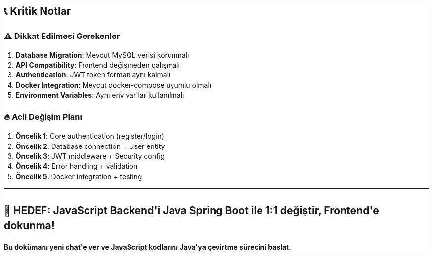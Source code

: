 ## 📞 Kritik Notlar

### ⚠️ Dikkat Edilmesi Gerekenler
1. **Database Migration**: Mevcut MySQL verisi korunmalı
2. **API Compatibility**: Frontend değişmeden çalışmalı  
3. **Authentication**: JWT token formatı aynı kalmalı
4. **Docker Integration**: Mevcut docker-compose uyumlu olmalı
5. **Environment Variables**: Aynı env var'lar kullanılmalı

### 🔥 Acil Değişim Planı
1. **Öncelik 1**: Core authentication (register/login)
2. **Öncelik 2**: Database connection + User entity
3. **Öncelik 3**: JWT middleware + Security config
4. **Öncelik 4**: Error handling + validation
5. **Öncelik 5**: Docker integration + testing

---

## 🎯 HEDEF: JavaScript Backend'i Java Spring Boot ile 1:1 değiştir, Frontend'e dokunma!

**Bu dokümanı yeni chat'e ver ve JavaScript kodlarını Java'ya çevirtme sürecini başlat.**
